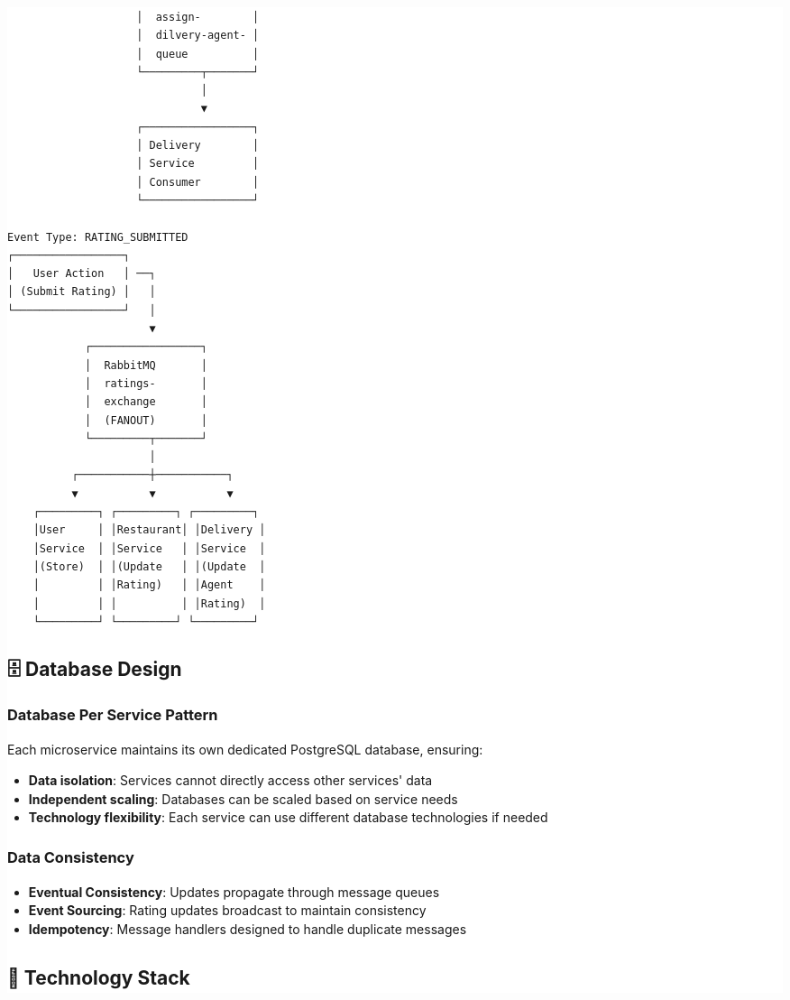 ```
                    │  assign-        │
                    │  dilvery-agent- │
                    │  queue          │
                    └─────────┬───────┘
                              │
                              ▼
                    ┌─────────────────┐
                    │ Delivery        │
                    │ Service         │
                    │ Consumer        │
                    └─────────────────┘

Event Type: RATING_SUBMITTED
┌─────────────────┐
│   User Action   │ ──┐
│ (Submit Rating) │   │
└─────────────────┘   │
                      ▼
            ┌─────────────────┐
            │  RabbitMQ       │
            │  ratings-       │
            │  exchange       │
            │  (FANOUT)       │
            └─────────┬───────┘
                      │
          ┌───────────┼───────────┐
          ▼           ▼           ▼
    ┌─────────┐ ┌─────────┐ ┌─────────┐
    │User     │ │Restaurant│ │Delivery │
    │Service  │ │Service   │ │Service  │
    │(Store)  │ │(Update   │ │(Update  │
    │         │ │Rating)   │ │Agent    │
    │         │ │          │ │Rating)  │
    └─────────┘ └─────────┘ └─────────┘
```

## 🗄️ Database Design

### Database Per Service Pattern
Each microservice maintains its own dedicated PostgreSQL database, ensuring:
- **Data isolation**: Services cannot directly access other services' data
- **Independent scaling**: Databases can be scaled based on service needs
- **Technology flexibility**: Each service can use different database technologies if needed

### Data Consistency
- **Eventual Consistency**: Updates propagate through message queues
- **Event Sourcing**: Rating updates broadcast to maintain consistency
- **Idempotency**: Message handlers designed to handle duplicate messages

## 🔧 Technology Stack
